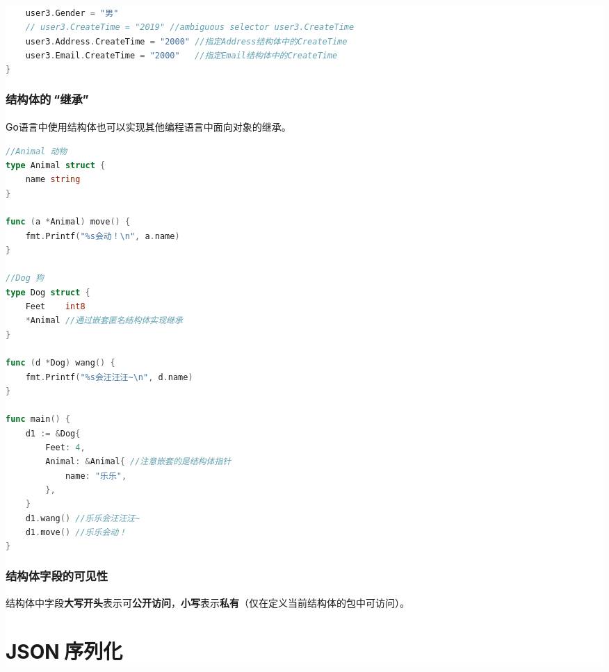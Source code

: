 ```go
	user3.Gender = "男"
	// user3.CreateTime = "2019" //ambiguous selector user3.CreateTime
	user3.Address.CreateTime = "2000" //指定Address结构体中的CreateTime
	user3.Email.CreateTime = "2000"   //指定Email结构体中的CreateTime
}
```



### 结构体的 “继承”

Go语言中使用结构体也可以实现其他编程语言中面向对象的继承。

```go
//Animal 动物
type Animal struct {
	name string
}

func (a *Animal) move() {
	fmt.Printf("%s会动！\n", a.name)
}

//Dog 狗
type Dog struct {
	Feet    int8
	*Animal //通过嵌套匿名结构体实现继承
}

func (d *Dog) wang() {
	fmt.Printf("%s会汪汪汪~\n", d.name)
}

func main() {
	d1 := &Dog{
		Feet: 4,
		Animal: &Animal{ //注意嵌套的是结构体指针
			name: "乐乐",
		},
	}
	d1.wang() //乐乐会汪汪汪~
	d1.move() //乐乐会动！
}
```



### 结构体字段的可见性

结构体中字段**大写开头**表示可**公开访问**，**小写**表示**私有**（仅在定义当前结构体的包中可访问）。

# JSON 序列化
